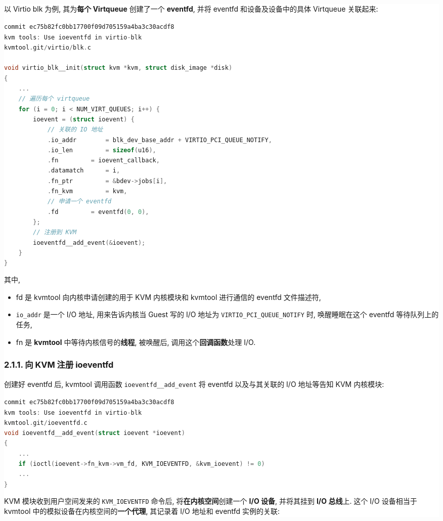 以 Virtio blk 为例, 其为**每个 Virtqueue** 创建了一个 **eventfd**, 并将 eventfd 和设备及设备中的具体 Virtqueue 关联起来:

```cpp
commit ec75b82fc0bb17700f09d705159a4ba3c30acdf8
kvm tools: Use ioeventfd in virtio-blk
kvmtool.git/virtio/blk.c

void virtio_blk__init(struct kvm *kvm, struct disk_image *disk)
{
    ...
    // 遍历每个 virtqueue
    for (i = 0; i < NUM_VIRT_QUEUES; i++) {
        ioevent = (struct ioevent) {
            // 关联的 IO 地址
            .io_addr		= blk_dev_base_addr + VIRTIO_PCI_QUEUE_NOTIFY,
            .io_len			= sizeof(u16),
            .fn			= ioevent_callback,
            .datamatch		= i,
            .fn_ptr			= &bdev->jobs[i],
            .fn_kvm			= kvm,
            // 申请一个 eventfd
            .fd			= eventfd(0, 0),
        };
        // 注册到 KVM
        ioeventfd__add_event(&ioevent);
    }
}
```

其中,

* fd 是 kvmtool 向内核申请创建的用于 KVM 内核模块和 kvmtool 进行通信的 eventfd 文件描述符,

* `io_addr` 是一个 I/O 地址, 用来告诉内核当 Guest 写的 I/O 地址为 `VIRTIO_PCI_QUEUE_NOTIFY` 时, 唤醒睡眠在这个 eventfd 等待队列上的任务,

* fn 是 **kvmtool** 中等待内核信号的**线程**, 被唤醒后, 调用这个**回调函数**处理 I/O.

### 2.1.1. 向 KVM 注册 ioeventfd

创建好 eventfd 后, kvmtool 调用函数 `ioeventfd__add_event` 将 eventfd 以及与其关联的 I/O 地址等告知 KVM 内核模块:

```cpp
commit ec75b82fc0bb17700f09d705159a4ba3c30acdf8
kvm tools: Use ioeventfd in virtio-blk
kvmtool.git/ioeventfd.c
void ioeventfd__add_event(struct ioevent *ioevent)
{
    ...
    if (ioctl(ioevent->fn_kvm->vm_fd, KVM_IOEVENTFD, &kvm_ioevent) != 0)
    ...
}
```

KVM 模块收到用户空间发来的 `KVM_IOEVENTFD` 命令后, 将**在内核空间**创建一个 **I/O 设备**, 并将其挂到 **I/O 总线**上. 这个 I/O 设备相当于 kvmtool 中的模拟设备在内核空间的**一个代理**, 其记录着 I/O 地址和 eventfd 实例的关联:
